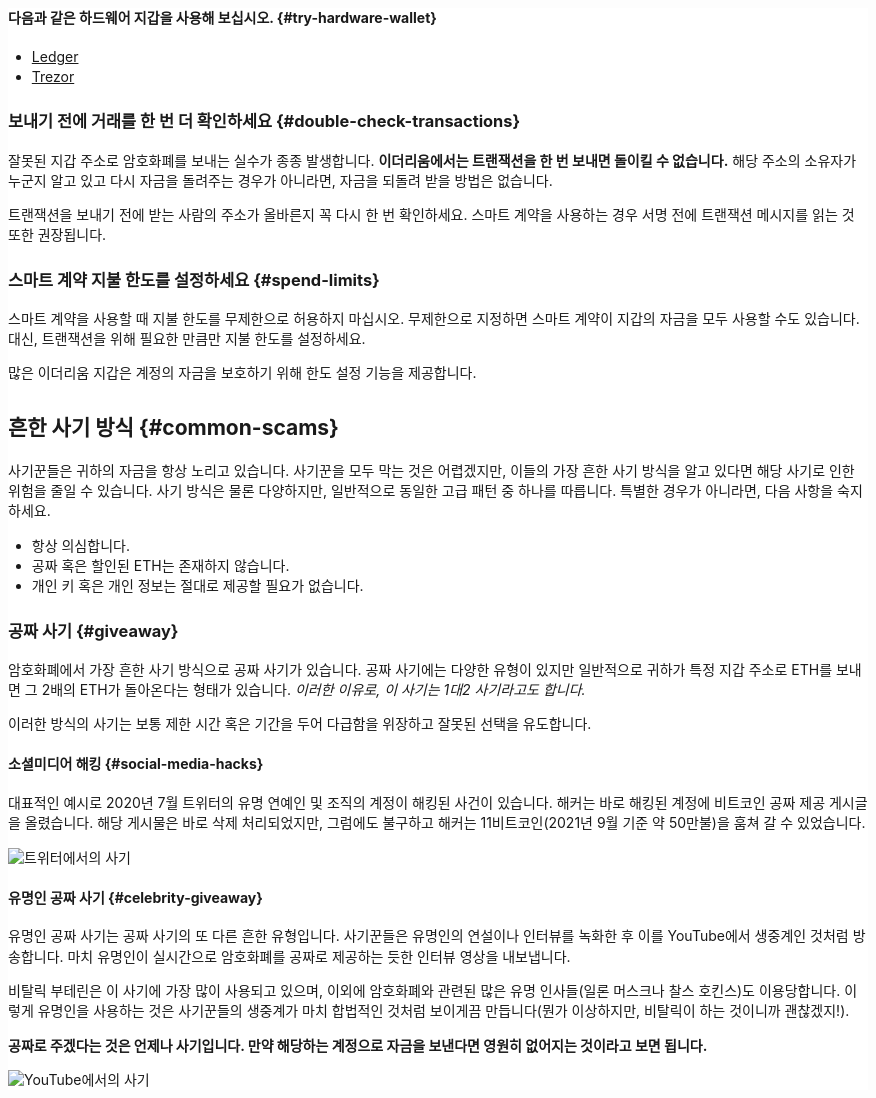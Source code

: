 #### 다음과 같은 하드웨어 지갑을 사용해 보십시오. {#try-hardware-wallet}

- [Ledger](https://www.ledger.com/)
- [Trezor](https://trezor.io/)

### 보내기 전에 거래를 한 번 더 확인하세요 {#double-check-transactions}

잘못된 지갑 주소로 암호화폐를 보내는 실수가 종종 발생합니다. **이더리움에서는 트랜잭션을 한 번 보내면 돌이킬 수 없습니다.** 해당 주소의 소유자가 누군지 알고 있고 다시 자금을 돌려주는 경우가 아니라면, 자금을 되돌려 받을 방법은 없습니다.

트랜잭션을 보내기 전에 받는 사람의 주소가 올바른지 꼭 다시 한 번 확인하세요. 스마트 계약을 사용하는 경우 서명 전에 트랜잭션 메시지를 읽는 것 또한 권장됩니다.

### 스마트 계약 지불 한도를 설정하세요 {#spend-limits}

스마트 계약을 사용할 때 지불 한도를 무제한으로 허용하지 마십시오. 무제한으로 지정하면 스마트 계약이 지갑의 자금을 모두 사용할 수도 있습니다. 대신, 트랜잭션을 위해 필요한 만큼만 지불 한도를 설정하세요.

많은 이더리움 지갑은 계정의 자금을 보호하기 위해 한도 설정 기능을 제공합니다.

<Divider />

## 흔한 사기 방식 {#common-scams}

사기꾼들은 귀하의 자금을 항상 노리고 있습니다. 사기꾼을 모두 막는 것은 어렵겠지만, 이들의 가장 흔한 사기 방식을 알고 있다면 해당 사기로 인한 위험을 줄일 수 있습니다. 사기 방식은 물론 다양하지만, 일반적으로 동일한 고급 패턴 중 하나를 따릅니다. 특별한 경우가 아니라면, 다음 사항을 숙지하세요.

- 항상 의심합니다.
- 공짜 혹은 할인된 ETH는 존재하지 않습니다.
- 개인 키 혹은 개인 정보는 절대로 제공할 필요가 없습니다.

### 공짜 사기 {#giveaway}

암호화폐에서 가장 흔한 사기 방식으로 공짜 사기가 있습니다. 공짜 사기에는 다양한 유형이 있지만 일반적으로 귀하가 특정 지갑 주소로 ETH를 보내면 그 2배의 ETH가 돌아온다는 형태가 있습니다. *이러한 이유로, 이 사기는 1대2 사기라고도 합니다.*

이러한 방식의 사기는 보통 제한 시간 혹은 기간을 두어 다급함을 위장하고 잘못된 선택을 유도합니다.

#### 소셜미디어 해킹 {#social-media-hacks}

대표적인 예시로 2020년 7월 트위터의 유명 연예인 및 조직의 계정이 해킹된 사건이 있습니다. 해커는 바로 해킹된 계정에 비트코인 공짜 제공 게시글을 올렸습니다. 해당 게시물은 바로 삭제 처리되었지만, 그럼에도 불구하고 해커는 11비트코인(2021년 9월 기준 약 50만불)을 훔쳐 갈 수 있었습니다.

![트위터에서의 사기](./appleTwitterScam.png)

#### 유명인 공짜 사기 {#celebrity-giveaway}

유명인 공짜 사기는 공짜 사기의 또 다른 흔한 유형입니다. 사기꾼들은 유명인의 연설이나 인터뷰를 녹화한 후 이를 YouTube에서 생중계인 것처럼 방송합니다. 마치 유명인이 실시간으로 암호화폐를 공짜로 제공하는 듯한 인터뷰 영상을 내보냅니다.

비탈릭 부테린은 이 사기에 가장 많이 사용되고 있으며, 이외에 암호화폐와 관련된 많은 유명 인사들(일론 머스크나 찰스 호킨스)도 이용당합니다. 이렇게 유명인을 사용하는 것은 사기꾼들의 생중계가 마치 합법적인 것처럼 보이게끔 만듭니다(뭔가 이상하지만, 비탈릭이 하는 것이니까 괜찮겠지!).

**공짜로 주겠다는 것은 언제나 사기입니다. 만약 해당하는 계정으로 자금을 보낸다면 영원히 없어지는 것이라고 보면 됩니다.**

![YouTube에서의 사기](./youtubeScam.png)
